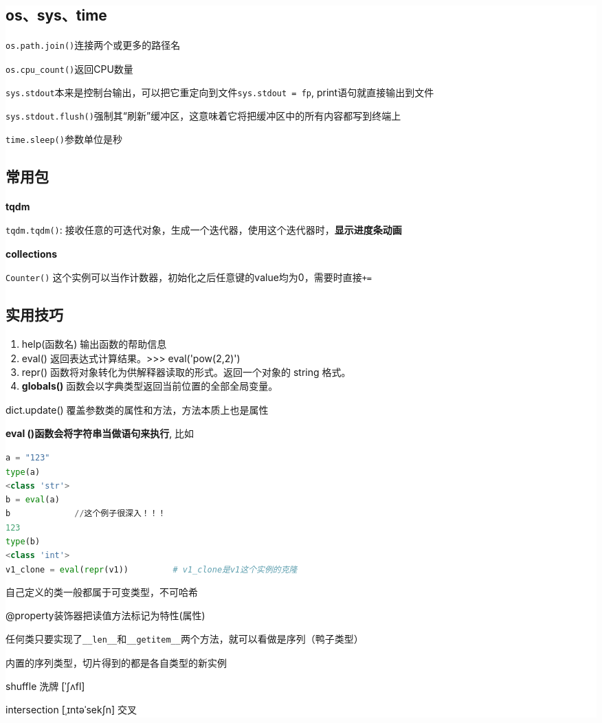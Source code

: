 ## os、sys、time

`os.path.join()`连接两个或更多的路径名

`os.cpu_count()`返回CPU数量

`sys.stdout`本来是控制台输出，可以把它重定向到文件`sys.stdout = fp`, print语句就直接输出到文件

`sys.stdout.flush()`强制其“刷新”缓冲区，这意味着它将把缓冲区中的所有内容都写到终端上

`time.sleep()`参数单位是秒

## 常用包

**tqdm** 

`tqdm.tqdm()`: 接收任意的可迭代对象，生成一个迭代器，使用这个迭代器时，**显示进度条动画**

**collections**

`Counter()` 这个实例可以当作计数器，初始化之后任意键的value均为0，需要时直接`+=`

## 实用技巧

1. help(函数名) 输出函数的帮助信息
2. eval() 返回表达式计算结果。\>>> eval('pow(2,2)') 
3. repr() 函数将对象转化为供解释器读取的形式。返回一个对象的 string 格式。
4. **globals()** 函数会以字典类型返回当前位置的全部全局变量。



dict.update() 覆盖参数类的属性和方法，方法本质上也是属性

**eval ()函数会将字符串当做语句来执行**, 比如

```python
a = "123"
type(a)
<class 'str'>
b = eval(a)
b             //这个例子很深入！！！
123
type(b)
<class 'int'>
v1_clone = eval(repr(v1))         # v1_clone是v1这个实例的克隆
```

自己定义的类一般都属于可变类型，不可哈希

@property装饰器把读值方法标记为特性(属性)

任何类只要实现了`__len__`和`__getitem__`两个方法，就可以看做是序列（鸭子类型）

内置的序列类型，切片得到的都是各自类型的新实例

shuffle 洗牌 [ˈʃʌfl] 

intersection  [ˌɪntəˈsekʃn] 交叉
